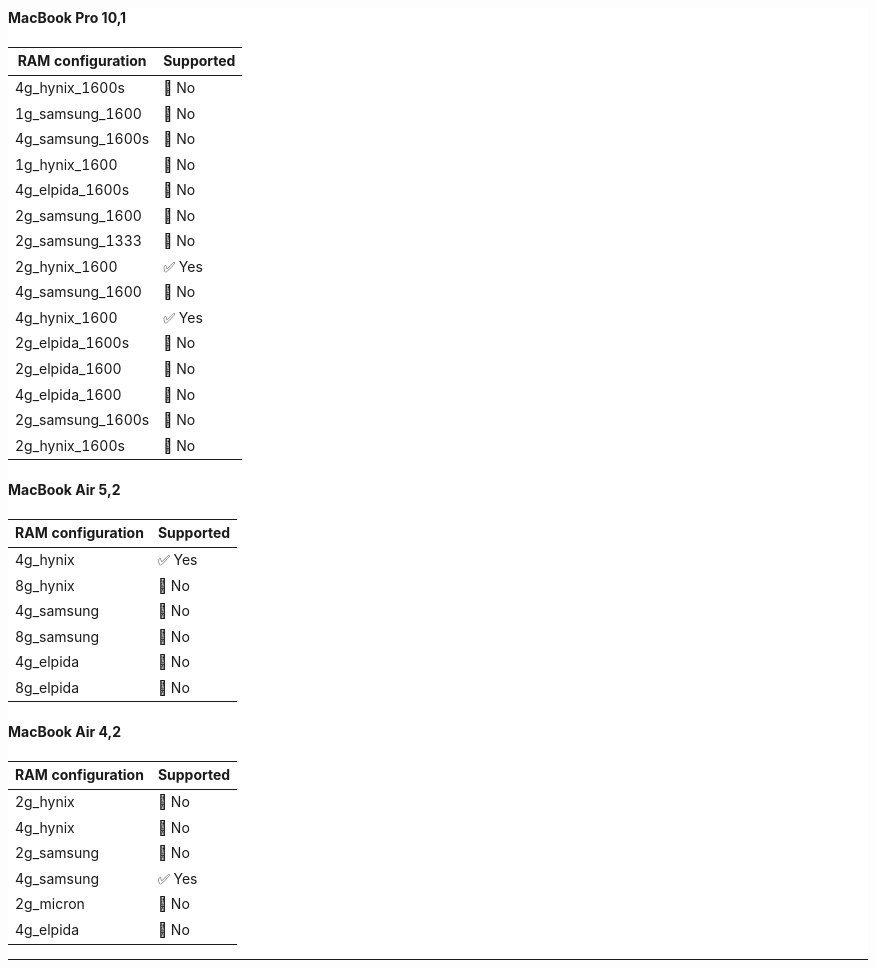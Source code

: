 #### MacBook Pro 10,1

| RAM configuration | Supported |
| ------------------|-----------|
| 4g_hynix_1600s    | 🚫 No     |
| 1g_samsung_1600   | 🚫 No     |
| 4g_samsung_1600s  | 🚫 No     |
| 1g_hynix_1600     | 🚫 No     |
| 4g_elpida_1600s   | 🚫 No     |
| 2g_samsung_1600   | 🚫 No     |
| 2g_samsung_1333   | 🚫 No     |
| 2g_hynix_1600     | ✅ Yes    |
| 4g_samsung_1600   | 🚫 No     |
| 4g_hynix_1600     | ✅ Yes    |
| 2g_elpida_1600s   | 🚫 No     |
| 2g_elpida_1600    | 🚫 No     |
| 4g_elpida_1600    | 🚫 No     |
| 2g_samsung_1600s  | 🚫 No     |
| 2g_hynix_1600s    | 🚫 No     |

#### MacBook Air 5,2

| RAM configuration | Supported |
|-------------------|-----------|
| 4g_hynix          | ✅ Yes    |
| 8g_hynix          | 🚫 No     |
| 4g_samsung        | 🚫 No     |
| 8g_samsung        | 🚫 No     |
| 4g_elpida         | 🚫 No     |
| 8g_elpida         | 🚫 No     |

#### MacBook Air 4,2

| RAM configuration | Supported |
|-------------------|-----------|
| 2g_hynix          | 🚫 No     |
| 4g_hynix          | 🚫 No     |
| 2g_samsung        | 🚫 No     |
| 4g_samsung        | ✅ Yes    |
| 2g_micron         | 🚫 No     |
| 4g_elpida         | 🚫 No     |

---